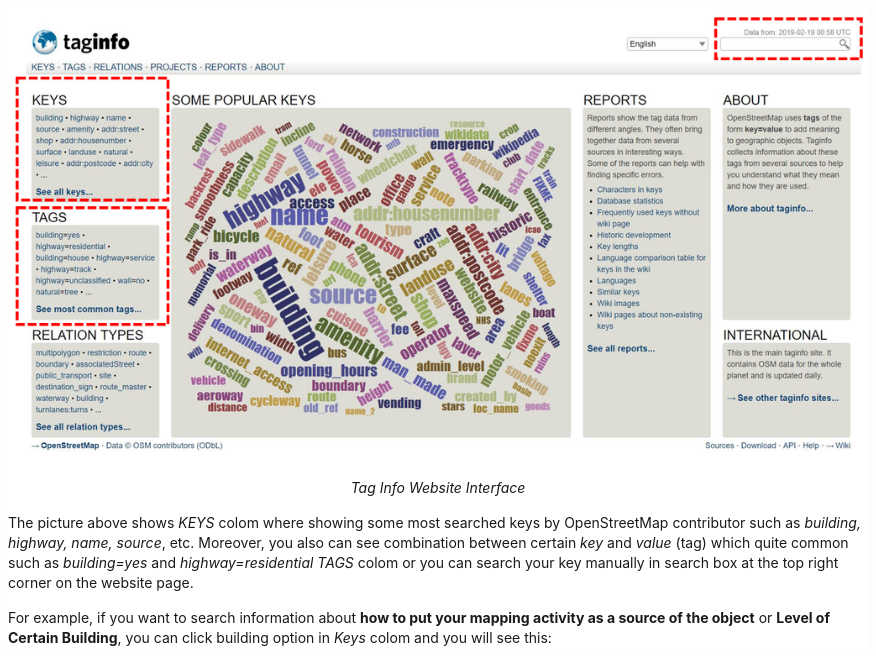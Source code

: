 ![Tag Info Website Interface](/en/images/06-OSM-Field-Survey-Manager-Guidelines/02-Model-Data-OpenStreetMap/0208_halaman_tag_info.png)
<p align="center"><i>Tag Info Website Interface</i></p>



The picture above shows _KEYS_ colom where showing some most searched keys by OpenStreetMap contributor such as _building, highway, name, source_, etc. Moreover, you also can see combination between certain _key_ and _value_ (tag) which quite common such as _building=yes_ and _highway=residential TAGS_ colom or you can search your key manually in search box at the top right corner on the website page. 

For example, if you want to search information about **how to put your mapping activity as a source of the object** or **Level of Certain Building**, you can click building option in _Keys_ colom and you will see this:

